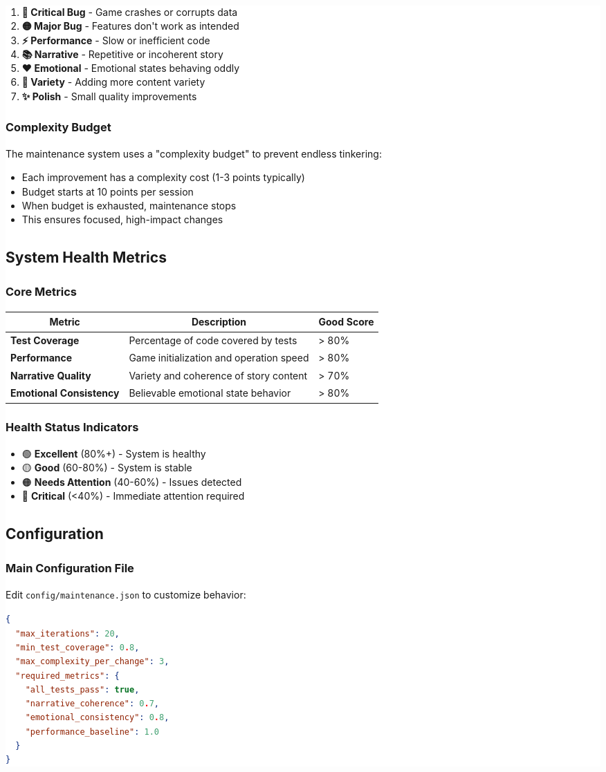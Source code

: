 1. **🔴 Critical Bug** - Game crashes or corrupts data
2. **🟡 Major Bug** - Features don't work as intended
3. **⚡ Performance** - Slow or inefficient code
4. **📚 Narrative** - Repetitive or incoherent story
5. **❤️ Emotional** - Emotional states behaving oddly
6. **🎨 Variety** - Adding more content variety
7. **✨ Polish** - Small quality improvements

### Complexity Budget

The maintenance system uses a "complexity budget" to prevent endless tinkering:

- Each improvement has a complexity cost (1-3 points typically)
- Budget starts at 10 points per session
- When budget is exhausted, maintenance stops
- This ensures focused, high-impact changes

## System Health Metrics

### Core Metrics

| Metric | Description | Good Score |
|--------|-------------|------------|
| **Test Coverage** | Percentage of code covered by tests | > 80% |
| **Performance** | Game initialization and operation speed | > 80% |
| **Narrative Quality** | Variety and coherence of story content | > 70% |
| **Emotional Consistency** | Believable emotional state behavior | > 80% |

### Health Status Indicators

- 🟢 **Excellent** (80%+) - System is healthy
- 🟡 **Good** (60-80%) - System is stable  
- 🟠 **Needs Attention** (40-60%) - Issues detected
- 🔴 **Critical** (<40%) - Immediate attention required

## Configuration

### Main Configuration File

Edit `config/maintenance.json` to customize behavior:

```json
{
  "max_iterations": 20,
  "min_test_coverage": 0.8,
  "max_complexity_per_change": 3,
  "required_metrics": {
    "all_tests_pass": true,
    "narrative_coherence": 0.7,
    "emotional_consistency": 0.8,
    "performance_baseline": 1.0
  }
}
```
